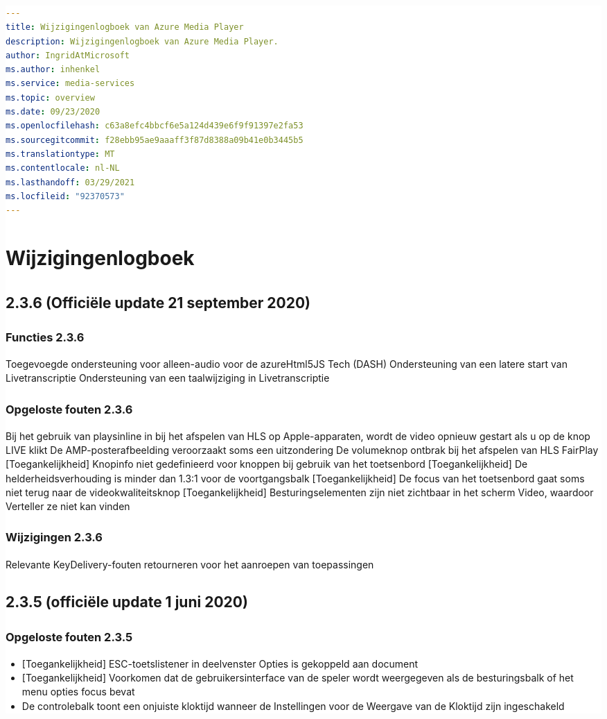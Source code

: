 ```yaml
---
title: Wijzigingenlogboek van Azure Media Player
description: Wijzigingenlogboek van Azure Media Player.
author: IngridAtMicrosoft
ms.author: inhenkel
ms.service: media-services
ms.topic: overview
ms.date: 09/23/2020
ms.openlocfilehash: c63a8efc4bbcf6e5a124d439e6f9f91397e2fa53
ms.sourcegitcommit: f28ebb95ae9aaaff3f87d8388a09b41e0b3445b5
ms.translationtype: MT
ms.contentlocale: nl-NL
ms.lasthandoff: 03/29/2021
ms.locfileid: "92370573"
---
```

# <a name="changelog"></a>Wijzigingenlogboek

## <a name="236-official-update-september-21-2020"></a>2.3.6 (Officiële update 21 september 2020)

### <a name="features-236"></a>Functies 2.3.6

Toegevoegde ondersteuning voor alleen-audio voor de azureHtml5JS Tech (DASH) Ondersteuning van een latere start van Livetranscriptie Ondersteuning van een taalwijziging in Livetranscriptie

### <a name="bug-fixes-236"></a>Opgeloste fouten 2.3.6

Bij het gebruik van playsinline in bij het afspelen van HLS op Apple-apparaten, wordt de video opnieuw gestart als u op de knop LIVE klikt De AMP-posterafbeelding veroorzaakt soms een uitzondering De volumeknop ontbrak bij het afspelen van HLS FairPlay [Toegankelijkheid] Knopinfo niet gedefinieerd voor knoppen bij gebruik van het toetsenbord [Toegankelijkheid] De helderheidsverhouding is minder dan 1.3:1 voor de voortgangsbalk [Toegankelijkheid] De focus van het toetsenbord gaat soms niet terug naar de videokwaliteitsknop [Toegankelijkheid] Besturingselementen zijn niet zichtbaar in het scherm Video, waardoor Verteller ze niet kan vinden

### <a name="changes-236"></a>Wijzigingen 2.3.6

Relevante KeyDelivery-fouten retourneren voor het aanroepen van toepassingen

## <a name="235-official-update-june-1-2020"></a>2.3.5 (officiële update 1 juni 2020)

### <a name="bug-fixes-235"></a>Opgeloste fouten 2.3.5

- [Toegankelijkheid] ESC-toetslistener in deelvenster Opties is gekoppeld aan document
- [Toegankelijkheid] Voorkomen dat de gebruikersinterface van de speler wordt weergegeven als de besturingsbalk of het menu opties focus bevat
- De controlebalk toont een onjuiste kloktijd wanneer de Instellingen voor de Weergave van de Kloktijd zijn ingeschakeld
